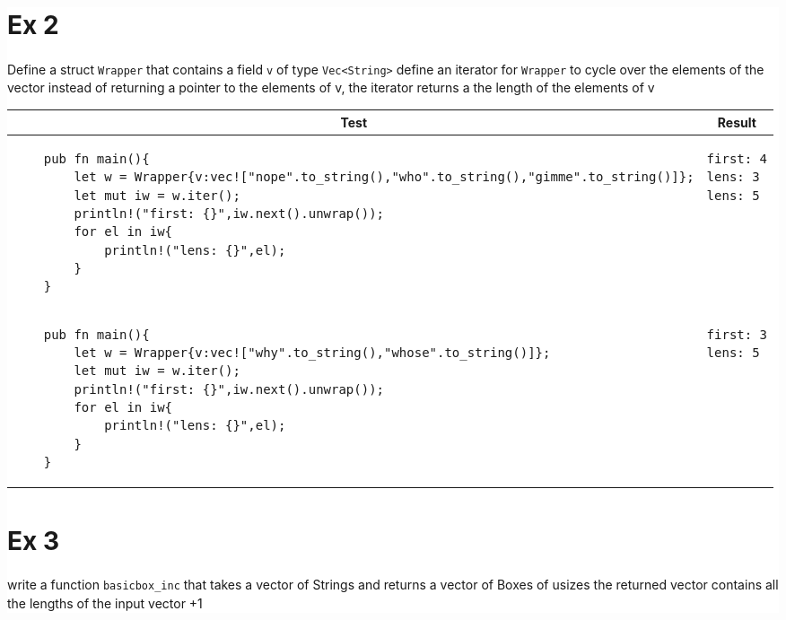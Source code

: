 
# Ex 2
Define a struct `Wrapper` that contains a field `v` of type `Vec<String>`
define an iterator for `Wrapper` to cycle over the elements of the vector
instead of returning a pointer to the elements of v, the iterator returns
a the length of the elements of v

<table class="coderunnerexamples">
<thead>
<tr>
<th class="header c0" style="" scope="col">Test</th>
<th class="header c1 lastcol" style="" scope="col">Result</th>
</tr>
</thead>
<tbody><tr class="r0">
<td class="cell c0" style=""><pre class="tablecell">    pub fn main(){
        let w = Wrapper{v:vec!["nope".to_string(),"who".to_string(),"gimme".to_string()]};
        let mut iw = w.iter();
        println!("first: {}",iw.next().unwrap());
        for el in iw{
            println!("lens: {}",el);
        }
    }
</pre></td>
<td class="cell c1 lastcol" style=""><pre class="tablecell">first: 4
lens: 3
lens: 5</pre></td>
</tr>
<tr class="r1 lastrow">
<td class="cell c0" style=""><pre class="tablecell">    pub fn main(){
        let w = Wrapper{v:vec!["why".to_string(),"whose".to_string()]};
        let mut iw = w.iter();
        println!("first: {}",iw.next().unwrap());
        for el in iw{
            println!("lens: {}",el);
        }
    }
</pre></td>
<td class="cell c1 lastcol" style=""><pre class="tablecell">first: 3
lens: 5</pre></td>
</tr>
</tbody>
</table>


# Ex 3
write a function `basicbox_inc` that takes a vector of Strings and returns a vector of Boxes of usizes
the returned vector contains all the lengths of the input vector +1
